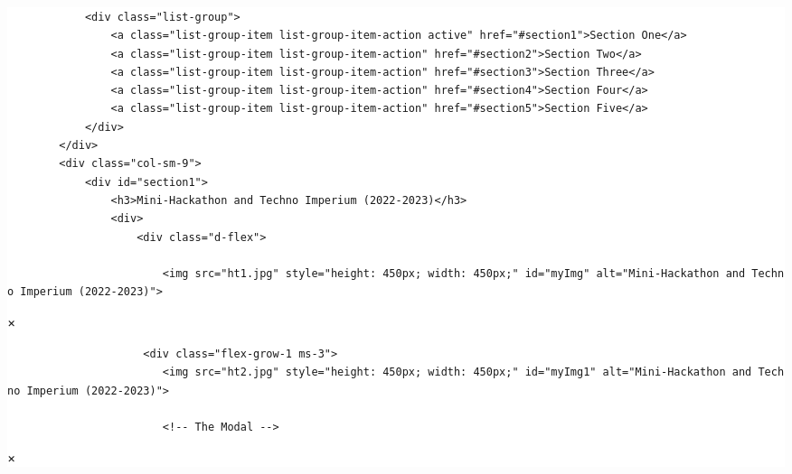                 <div class="list-group">
                    <a class="list-group-item list-group-item-action active" href="#section1">Section One</a>
                    <a class="list-group-item list-group-item-action" href="#section2">Section Two</a>
                    <a class="list-group-item list-group-item-action" href="#section3">Section Three</a>
                    <a class="list-group-item list-group-item-action" href="#section4">Section Four</a>
                    <a class="list-group-item list-group-item-action" href="#section5">Section Five</a>
                </div>
            </div>
            <div class="col-sm-9">
                <div id="section1">
                    <h3>Mini-Hackathon and Techno Imperium (2022-2023)</h3>
                    <div>
                        <div class="d-flex">
        
                            <img src="ht1.jpg" style="height: 450px; width: 450px;" id="myImg" alt="Mini-Hackathon and Techno Imperium (2022-2023)">


<div id="myModal" class="modal">
  <span class="close">&times;</span>
  <img class="modal-content" id="img01">
  <div id="caption"></div>
</div>

<script>
// Get the modal
var modal = document.getElementById('myModal');

// Get the image and insert it inside the modal - use its "alt" text as a caption
var img = document.getElementById('myImg');
var modalImg = document.getElementById("img01");
var captionText = document.getElementById("caption");
img.onclick = function(){
  modal.style.display = "block";
  modalImg.src = this.src;
  captionText.innerHTML = this.alt;
}

</script>
                        
                         <div class="flex-grow-1 ms-3">
                            <img src="ht2.jpg" style="height: 450px; width: 450px;" id="myImg1" alt="Mini-Hackathon and Techno Imperium (2022-2023)">

                            <!-- The Modal -->
<div id="myModal" class="modal">
    <span class="close">&times;</span>
    <img class="modal-content" id="img02">
    <div id="caption"></div>
  </div>
  
  <script>
  // Get the modal
  var modal = document.getElementById('myModal');
  